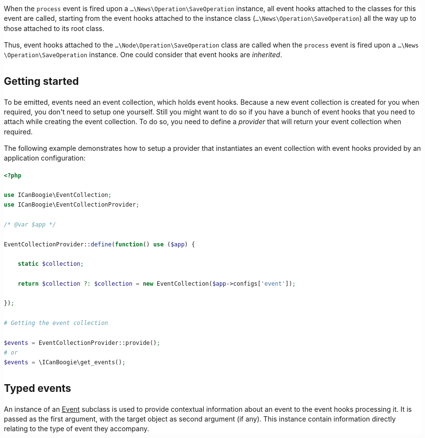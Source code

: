 
When the `process` event is fired upon a `…\News\Operation\SaveOperation` instance, all event
hooks attached to the classes for this event are called, starting from the event hooks attached
to the instance class (`…\News\Operation\SaveOperation`) all the way up to those attached
to its root class.

Thus, event hooks attached to the `…\Node\Operation\SaveOperation` class are called
when the `process` event is fired upon a `…\News\Operation\SaveOperation` instance. One could
consider that event hooks are _inherited_.





## Getting started

To be emitted, events need an event collection, which holds event hooks. Because a new event
collection is created for you when required, you don't need to setup one yourself. Still you might
want to do so if you have a bunch of event hooks that you need to attach while creating the event
collection. To do so, you need to define a _provider_ that will return your event collection when
required.

The following example demonstrates how to setup a provider that instantiates an event collection
with event hooks provided by an application configuration:

```php
<?php

use ICanBoogie\EventCollection;
use ICanBoogie\EventCollectionProvider;

/* @var $app */

EventCollectionProvider::define(function() use ($app) {

	static $collection;

	return $collection ?: $collection = new EventCollection($app->configs['event']);

});

# Getting the event collection

$events = EventCollectionProvider::provide();
# or
$events = \ICanBoogie\get_events();
```





## Typed events

An instance of an [Event][] subclass is used
to provide contextual information about an event to the event hooks processing it. It is passed as
the first argument, with the target object as second argument (if any). This instance contain
information directly relating to the type of event they accompany.


[documentation]:         http://api.icanboogie.org/event/2.1/
[Event]:                 http://api.icanboogie.org/event/2.1/class-ICanBoogie.Event.html
[EventHook]:             http://api.icanboogie.org/event/2.1/class-ICanBoogie.EventHook.html
[EventProfiler]:         http://api.icanboogie.org/event/2.1/class-ICanBoogie.EventProfiler.html
[EventReflection]:       http://api.icanboogie.org/event/2.1/class-ICanBoogie.EventReflection.html
[EventCollection]:       http://api.icanboogie.org/event/2.1/class-ICanBoogie.EventCollection.html
[`get_events()`]:        http://api.icanboogie.org/event/2.1/function-ICanBoogie.get_events.html
[icanboogie/bind-event]: https://github.com/ICanBoogie/bind-event
[ICanBoogie]:            https://github.com/ICanBoogie/ICanBoogie